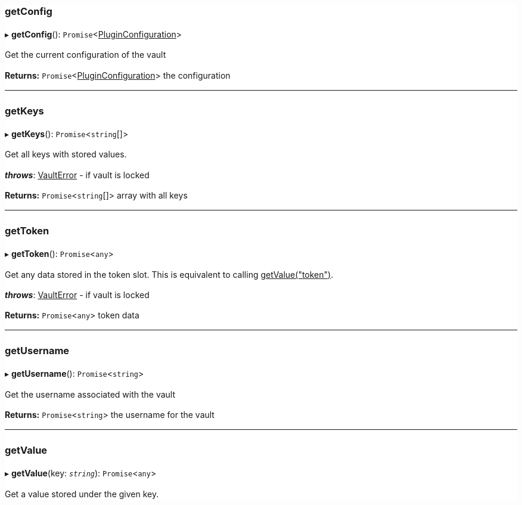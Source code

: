 ###  getConfig

▸ **getConfig**(): `Promise`<[PluginConfiguration](#pluginconfiguration)>

Get the current configuration of the vault

**Returns:** `Promise`<[PluginConfiguration](#pluginconfiguration)>
the configuration

___
<a id="identityvault.getkeys"></a>

###  getKeys

▸ **getKeys**(): `Promise`<`string`[]>

Get all keys with stored values.

*__throws__*: [VaultError](#vaulterror) - if vault is locked

**Returns:** `Promise`<`string`[]>
array with all keys

___
<a id="identityvault.gettoken"></a>

###  getToken

▸ **getToken**(): `Promise`<`any`>

Get any data stored in the token slot. This is equivalent to calling [getValue("token")](#identityvault.getvalue).

*__throws__*: [VaultError](#vaulterror) - if vault is locked

**Returns:** `Promise`<`any`>
token data

___
<a id="identityvault.getusername"></a>

###  getUsername

▸ **getUsername**(): `Promise`<`string`>

Get the username associated with the vault

**Returns:** `Promise`<`string`>
the username for the vault

___
<a id="identityvault.getvalue"></a>

###  getValue

▸ **getValue**(key: *`string`*): `Promise`<`any`>

Get a value stored under the given key.
